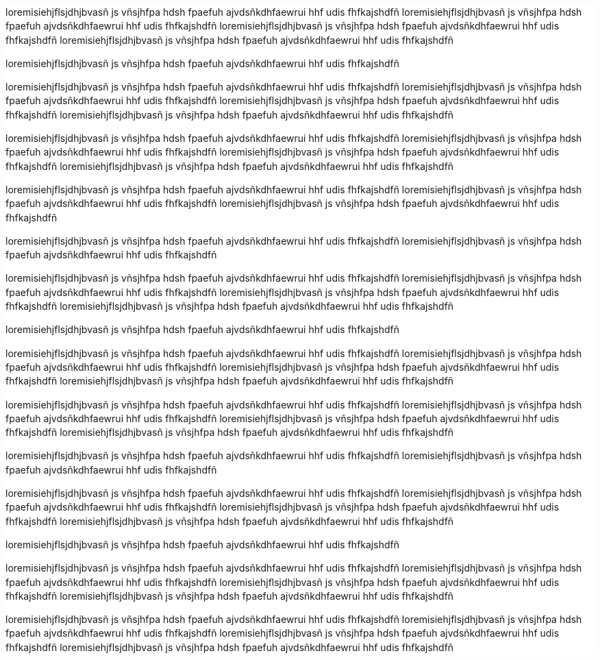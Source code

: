 loremisiehjflsjdhjbvasñ js vñsjhfpa hdsh fpaefuh ajvdsñkdhfaewrui hhf udis fhfkajshdfñ
loremisiehjflsjdhjbvasñ js vñsjhfpa hdsh fpaefuh ajvdsñkdhfaewrui hhf udis fhfkajshdfñ
loremisiehjflsjdhjbvasñ js vñsjhfpa hdsh fpaefuh ajvdsñkdhfaewrui hhf udis fhfkajshdfñ
loremisiehjflsjdhjbvasñ js vñsjhfpa hdsh fpaefuh ajvdsñkdhfaewrui hhf udis fhfkajshdfñ

loremisiehjflsjdhjbvasñ js vñsjhfpa hdsh fpaefuh ajvdsñkdhfaewrui hhf udis fhfkajshdfñ

loremisiehjflsjdhjbvasñ js vñsjhfpa hdsh fpaefuh ajvdsñkdhfaewrui hhf udis fhfkajshdfñ
loremisiehjflsjdhjbvasñ js vñsjhfpa hdsh fpaefuh ajvdsñkdhfaewrui hhf udis fhfkajshdfñ
loremisiehjflsjdhjbvasñ js vñsjhfpa hdsh fpaefuh ajvdsñkdhfaewrui hhf udis fhfkajshdfñ
loremisiehjflsjdhjbvasñ js vñsjhfpa hdsh fpaefuh ajvdsñkdhfaewrui hhf udis fhfkajshdfñ

loremisiehjflsjdhjbvasñ js vñsjhfpa hdsh fpaefuh ajvdsñkdhfaewrui hhf udis fhfkajshdfñ
loremisiehjflsjdhjbvasñ js vñsjhfpa hdsh fpaefuh ajvdsñkdhfaewrui hhf udis fhfkajshdfñ
loremisiehjflsjdhjbvasñ js vñsjhfpa hdsh fpaefuh ajvdsñkdhfaewrui hhf udis fhfkajshdfñ
loremisiehjflsjdhjbvasñ js vñsjhfpa hdsh fpaefuh ajvdsñkdhfaewrui hhf udis fhfkajshdfñ

loremisiehjflsjdhjbvasñ js vñsjhfpa hdsh fpaefuh ajvdsñkdhfaewrui hhf udis fhfkajshdfñ
loremisiehjflsjdhjbvasñ js vñsjhfpa hdsh fpaefuh ajvdsñkdhfaewrui hhf udis fhfkajshdfñ
loremisiehjflsjdhjbvasñ js vñsjhfpa hdsh fpaefuh ajvdsñkdhfaewrui hhf udis fhfkajshdfñ

loremisiehjflsjdhjbvasñ js vñsjhfpa hdsh fpaefuh ajvdsñkdhfaewrui hhf udis fhfkajshdfñ
loremisiehjflsjdhjbvasñ js vñsjhfpa hdsh fpaefuh ajvdsñkdhfaewrui hhf udis fhfkajshdfñ

loremisiehjflsjdhjbvasñ js vñsjhfpa hdsh fpaefuh ajvdsñkdhfaewrui hhf udis fhfkajshdfñ
loremisiehjflsjdhjbvasñ js vñsjhfpa hdsh fpaefuh ajvdsñkdhfaewrui hhf udis fhfkajshdfñ
loremisiehjflsjdhjbvasñ js vñsjhfpa hdsh fpaefuh ajvdsñkdhfaewrui hhf udis fhfkajshdfñ
loremisiehjflsjdhjbvasñ js vñsjhfpa hdsh fpaefuh ajvdsñkdhfaewrui hhf udis fhfkajshdfñ

loremisiehjflsjdhjbvasñ js vñsjhfpa hdsh fpaefuh ajvdsñkdhfaewrui hhf udis fhfkajshdfñ

loremisiehjflsjdhjbvasñ js vñsjhfpa hdsh fpaefuh ajvdsñkdhfaewrui hhf udis fhfkajshdfñ
loremisiehjflsjdhjbvasñ js vñsjhfpa hdsh fpaefuh ajvdsñkdhfaewrui hhf udis fhfkajshdfñ
loremisiehjflsjdhjbvasñ js vñsjhfpa hdsh fpaefuh ajvdsñkdhfaewrui hhf udis fhfkajshdfñ
loremisiehjflsjdhjbvasñ js vñsjhfpa hdsh fpaefuh ajvdsñkdhfaewrui hhf udis fhfkajshdfñ

loremisiehjflsjdhjbvasñ js vñsjhfpa hdsh fpaefuh ajvdsñkdhfaewrui hhf udis fhfkajshdfñ
loremisiehjflsjdhjbvasñ js vñsjhfpa hdsh fpaefuh ajvdsñkdhfaewrui hhf udis fhfkajshdfñ
loremisiehjflsjdhjbvasñ js vñsjhfpa hdsh fpaefuh ajvdsñkdhfaewrui hhf udis fhfkajshdfñ
loremisiehjflsjdhjbvasñ js vñsjhfpa hdsh fpaefuh ajvdsñkdhfaewrui hhf udis fhfkajshdfñ

loremisiehjflsjdhjbvasñ js vñsjhfpa hdsh fpaefuh ajvdsñkdhfaewrui hhf udis fhfkajshdfñ
loremisiehjflsjdhjbvasñ js vñsjhfpa hdsh fpaefuh ajvdsñkdhfaewrui hhf udis fhfkajshdfñ

loremisiehjflsjdhjbvasñ js vñsjhfpa hdsh fpaefuh ajvdsñkdhfaewrui hhf udis fhfkajshdfñ
loremisiehjflsjdhjbvasñ js vñsjhfpa hdsh fpaefuh ajvdsñkdhfaewrui hhf udis fhfkajshdfñ
loremisiehjflsjdhjbvasñ js vñsjhfpa hdsh fpaefuh ajvdsñkdhfaewrui hhf udis fhfkajshdfñ
loremisiehjflsjdhjbvasñ js vñsjhfpa hdsh fpaefuh ajvdsñkdhfaewrui hhf udis fhfkajshdfñ

loremisiehjflsjdhjbvasñ js vñsjhfpa hdsh fpaefuh ajvdsñkdhfaewrui hhf udis fhfkajshdfñ

loremisiehjflsjdhjbvasñ js vñsjhfpa hdsh fpaefuh ajvdsñkdhfaewrui hhf udis fhfkajshdfñ
loremisiehjflsjdhjbvasñ js vñsjhfpa hdsh fpaefuh ajvdsñkdhfaewrui hhf udis fhfkajshdfñ
loremisiehjflsjdhjbvasñ js vñsjhfpa hdsh fpaefuh ajvdsñkdhfaewrui hhf udis fhfkajshdfñ
loremisiehjflsjdhjbvasñ js vñsjhfpa hdsh fpaefuh ajvdsñkdhfaewrui hhf udis fhfkajshdfñ

loremisiehjflsjdhjbvasñ js vñsjhfpa hdsh fpaefuh ajvdsñkdhfaewrui hhf udis fhfkajshdfñ
loremisiehjflsjdhjbvasñ js vñsjhfpa hdsh fpaefuh ajvdsñkdhfaewrui hhf udis fhfkajshdfñ
loremisiehjflsjdhjbvasñ js vñsjhfpa hdsh fpaefuh ajvdsñkdhfaewrui hhf udis fhfkajshdfñ
loremisiehjflsjdhjbvasñ js vñsjhfpa hdsh fpaefuh ajvdsñkdhfaewrui hhf udis fhfkajshdfñ
